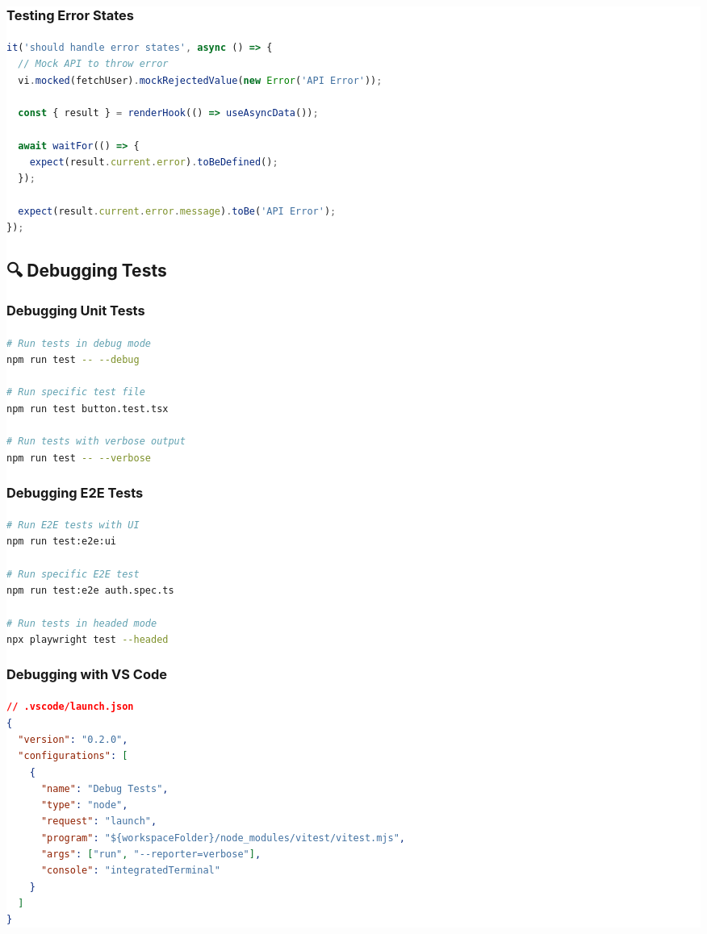 ### **Testing Error States**
```typescript
it('should handle error states', async () => {
  // Mock API to throw error
  vi.mocked(fetchUser).mockRejectedValue(new Error('API Error'));
  
  const { result } = renderHook(() => useAsyncData());
  
  await waitFor(() => {
    expect(result.current.error).toBeDefined();
  });
  
  expect(result.current.error.message).toBe('API Error');
});
```

## 🔍 Debugging Tests

### **Debugging Unit Tests**
```bash
# Run tests in debug mode
npm run test -- --debug

# Run specific test file
npm run test button.test.tsx

# Run tests with verbose output
npm run test -- --verbose
```

### **Debugging E2E Tests**
```bash
# Run E2E tests with UI
npm run test:e2e:ui

# Run specific E2E test
npm run test:e2e auth.spec.ts

# Run tests in headed mode
npx playwright test --headed
```

### **Debugging with VS Code**
```json
// .vscode/launch.json
{
  "version": "0.2.0",
  "configurations": [
    {
      "name": "Debug Tests",
      "type": "node",
      "request": "launch",
      "program": "${workspaceFolder}/node_modules/vitest/vitest.mjs",
      "args": ["run", "--reporter=verbose"],
      "console": "integratedTerminal"
    }
  ]
}
```
